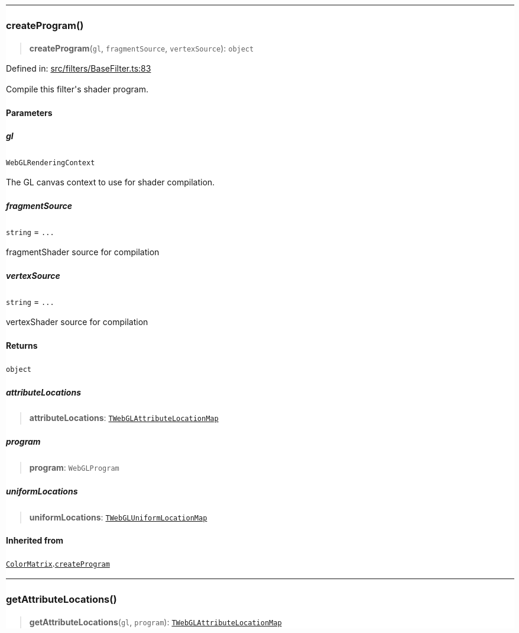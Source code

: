 ***

### createProgram()

> **createProgram**(`gl`, `fragmentSource`, `vertexSource`): `object`

Defined in: [src/filters/BaseFilter.ts:83](https://github.com/fabricjs/fabric.js/blob/b4f67b1cfd353d0e2763b168e07bce6b67895452/src/filters/BaseFilter.ts#L83)

Compile this filter's shader program.

#### Parameters

##### gl

`WebGLRenderingContext`

The GL canvas context to use for shader compilation.

##### fragmentSource

`string` = `...`

fragmentShader source for compilation

##### vertexSource

`string` = `...`

vertexShader source for compilation

#### Returns

`object`

##### attributeLocations

> **attributeLocations**: [`TWebGLAttributeLocationMap`](/api/type-aliases/twebglattributelocationmap/)

##### program

> **program**: `WebGLProgram`

##### uniformLocations

> **uniformLocations**: [`TWebGLUniformLocationMap`](/api/type-aliases/twebgluniformlocationmap/)

#### Inherited from

[`ColorMatrix`](/api/fabric/namespaces/filters/classes/colormatrix/).[`createProgram`](/api/fabric/namespaces/filters/classes/colormatrix/#createprogram)

***

### getAttributeLocations()

> **getAttributeLocations**(`gl`, `program`): [`TWebGLAttributeLocationMap`](/api/type-aliases/twebglattributelocationmap/)
